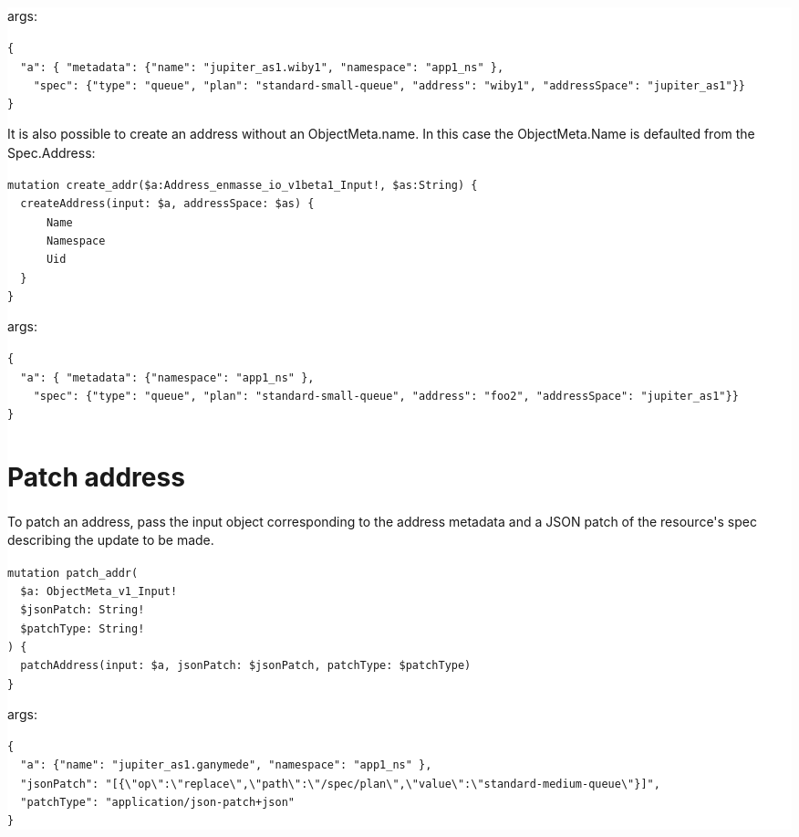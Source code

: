 args:

```
{
  "a": { "metadata": {"name": "jupiter_as1.wiby1", "namespace": "app1_ns" },
    "spec": {"type": "queue", "plan": "standard-small-queue", "address": "wiby1", "addressSpace": "jupiter_as1"}}
}
```

It is also possible to create an address without an ObjectMeta.name.  In this case the ObjectMeta.Name is defaulted
from the Spec.Address:

```
mutation create_addr($a:Address_enmasse_io_v1beta1_Input!, $as:String) {
  createAddress(input: $a, addressSpace: $as) {
      Name
      Namespace
      Uid
  }
}
```

args:

```
{
  "a": { "metadata": {"namespace": "app1_ns" },
    "spec": {"type": "queue", "plan": "standard-small-queue", "address": "foo2", "addressSpace": "jupiter_as1"}}
}
```

# Patch address

To patch an address, pass the input object corresponding to the address
metadata and a JSON patch of the resource's spec describing the update
to be made.

```
mutation patch_addr(
  $a: ObjectMeta_v1_Input!
  $jsonPatch: String!
  $patchType: String!
) {
  patchAddress(input: $a, jsonPatch: $jsonPatch, patchType: $patchType)
}
```

args:

```
{
  "a": {"name": "jupiter_as1.ganymede", "namespace": "app1_ns" },
  "jsonPatch": "[{\"op\":\"replace\",\"path\":\"/spec/plan\",\"value\":\"standard-medium-queue\"}]",
  "patchType": "application/json-patch+json"
}
```
